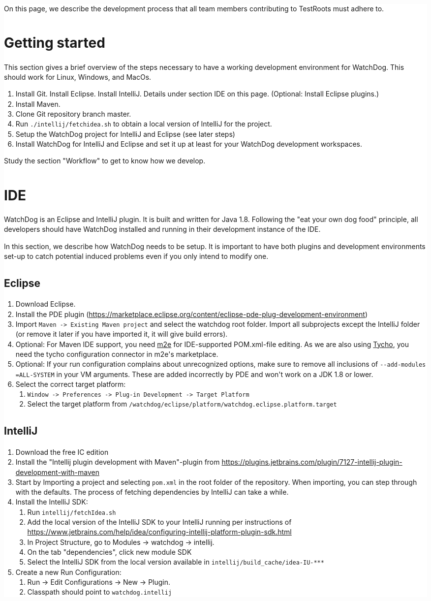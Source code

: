 On this page, we describe the development process that all team members contributing to TestRoots must adhere to.

# Getting started
This section gives a brief overview of the steps necessary to have a working development environment for WatchDog. This should work for Linux, Windows, and MacOs.

1. Install Git. Install Eclipse. Install IntelliJ. Details under section IDE on this page. (Optional: Install Eclipse plugins.)
2. Install Maven.
3. Clone Git repository branch master.
4. Run `./intellij/fetchidea.sh` to obtain a local version of IntelliJ for the project.
5. Setup the WatchDog project for IntelliJ and Eclipse (see later steps)
6. Install WatchDog for IntelliJ and Eclipse and set it up at least for your WatchDog development workspaces.

Study the section "Workflow" to get to know how we develop.

# IDE
WatchDog is an Eclipse and IntelliJ plugin. It is built and written for Java 1.8. Following the "eat your own dog food" principle, all developers should have WatchDog installed and running in their development instance of the IDE.

In this section, we describe how WatchDog needs to be setup. It is important to have both plugins and development environments set-up to catch potential induced problems even if you only intend to modify one.

## Eclipse
1. Download Eclipse.
1. Install the PDE plugin (https://marketplace.eclipse.org/content/eclipse-pde-plug-development-environment)
1. Import `Maven -> Existing Maven project` and select the watchdog root folder. Import all subprojects except the IntelliJ folder (or remove it later if you have imported it, it will give build errors).
1. Optional: For Maven IDE support, you need [m2e](https://www.eclipse.org/m2e/download/) for IDE-supported POM.xml-file editing. As we are also using [Tycho](https://eclipse.org/tycho/), you need the tycho configuration connector in m2e's marketplace.
1. Optional: If your run configuration complains about unrecognized options, make sure to remove all inclusions of `--add-modules=ALL-SYSTEM` in your VM arguments. These are added incorrectly by PDE and won't work on a JDK 1.8 or lower.
1. Select the correct target platform:
    1. `Window -> Preferences -> Plug-in Development -> Target Platform`
    1. Select the target platform from `/watchdog/eclipse/platform/watchdog.eclipse.platform.target`

## IntelliJ
1. Download the free IC edition
1. Install the "Intellij plugin development with Maven"-plugin from https://plugins.jetbrains.com/plugin/7127-intellij-plugin-development-with-maven
1. Start by Importing a project and selecting `pom.xml` in the root folder of the repository. When importing, you can step through with the defaults. The process of fetching dependencies by IntelliJ can take a while.
1. Install the IntelliJ SDK:
    1. Run `intellij/fetchIdea.sh`
    1. Add the local version of the IntelliJ SDK to your IntelliJ running per instructions of https://www.jetbrains.com/help/idea/configuring-intellij-platform-plugin-sdk.html
    1. In Project Structure, go to Modules -> watchdog -> intellij.
    1. On the tab "dependencies", click new module SDK
    1. Select the IntelliJ SDK from the local version available in `intellij/build_cache/idea-IU-***`
1. Create a new Run Configuration:
    1. Run -> Edit Configurations -> New -> Plugin.
    1. Classpath should point to `watchdog.intellij`